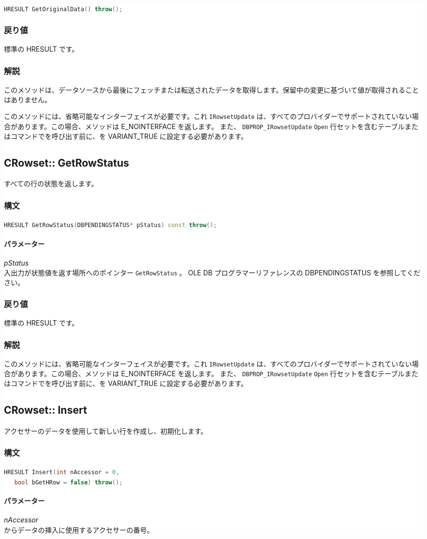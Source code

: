 ```cpp
HRESULT GetOriginalData() throw();
```

### <a name="return-value"></a>戻り値

標準の HRESULT です。

### <a name="remarks"></a>解説

このメソッドは、データソースから最後にフェッチまたは転送されたデータを取得します。保留中の変更に基づいて値が取得されることはありません。

このメソッドには、省略可能なインターフェイスが必要です。これ `IRowsetUpdate` は、すべてのプロバイダーでサポートされていない場合があります。この場合、メソッドは E_NOINTERFACE を返します。 また、 `DBPROP_IRowsetUpdate` `Open` 行セットを含むテーブルまたはコマンドでを呼び出す前に、を VARIANT_TRUE に設定する必要があります。

## <a name="crowsetgetrowstatus"></a><a name="getrowstatus"></a> CRowset:: GetRowStatus

すべての行の状態を返します。

### <a name="syntax"></a>構文

```cpp
HRESULT GetRowStatus(DBPENDINGSTATUS* pStatus) const throw();
```

#### <a name="parameters"></a>パラメーター

*pStatus*<br/>
入出力が状態値を返す場所へのポインター `GetRowStatus` 。 OLE DB プログラマーリファレンスの DBPENDINGSTATUS を参照してください。

### <a name="return-value"></a>戻り値

標準の HRESULT です。

### <a name="remarks"></a>解説

このメソッドには、省略可能なインターフェイスが必要です。これ `IRowsetUpdate` は、すべてのプロバイダーでサポートされていない場合があります。この場合、メソッドは E_NOINTERFACE を返します。 また、 `DBPROP_IRowsetUpdate` `Open` 行セットを含むテーブルまたはコマンドでを呼び出す前に、を VARIANT_TRUE に設定する必要があります。

## <a name="crowsetinsert"></a><a name="insert"></a> CRowset:: Insert

アクセサーのデータを使用して新しい行を作成し、初期化します。

### <a name="syntax"></a>構文

```cpp
HRESULT Insert(int nAccessor = 0,
   bool bGetHRow = false) throw();
```

#### <a name="parameters"></a>パラメーター

*nAccessor*<br/>
からデータの挿入に使用するアクセサーの番号。

